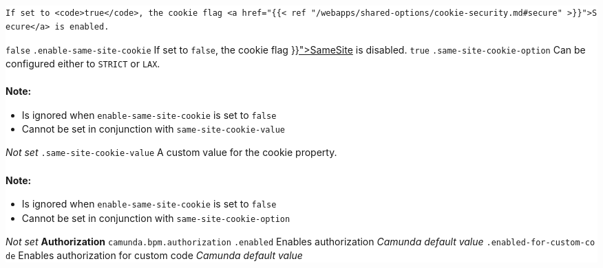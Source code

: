     If set to <code>true</code>, the cookie flag <a href="{{< ref "/webapps/shared-options/cookie-security.md#secure" >}}">Secure</a> is enabled.
  </td>
  <td><code>false</code></td>
</tr>
<tr>
  <td><code>.enable-same-site-cookie</code></td>
  <td>
    If set to <code>false</code>, the cookie flag <a href="{{< ref "/webapps/shared-options/cookie-security.md#samesite" >}}">SameSite</a> is disabled.
  </td>
  <td><code>true</code></td>
</tr>
<tr>
  <td><code>.same-site-cookie-option</code></td>
  <td>
    Can be configured either to <code>STRICT</code> or <code>LAX</code>.<br><br>
    <strong>Note:</strong>
    <ul>
      <li>Is ignored when <code>enable-same-site-cookie</code> is set to <code>false</code></li>
      <li>Cannot be set in conjunction with <code>same-site-cookie-value</code></li>
    </ul>
  </td>
  <td><i>Not set</i></td>
</tr>
<tr>
  <td><code>.same-site-cookie-value</code></td>
  <td>
    A custom value for the cookie property.<br><br>
    <strong>Note:</strong>
    <ul>
      <li>Is ignored when <code>enable-same-site-cookie</code> is set to <code>false</code></li>
      <li>Cannot be set in conjunction with <code>same-site-cookie-option</code></li>
    </ul>
  </td>
  <td><i>Not set</i></td>
</tr>

<tr><td colspan="4"><b>Authorization</b></td></tr>
<tr>
<td rowspan="4"><code>camunda.bpm.authorization</code></td>
<td><code>.enabled</code></td>
<td>Enables authorization</td>
<td><i>Camunda default value</i></td>
</tr>

<tr>
<td><code>.enabled-for-custom-code</code></td>
<td>Enables authorization for custom code</td>
<td><i>Camunda default value</i></td>
</tr>
